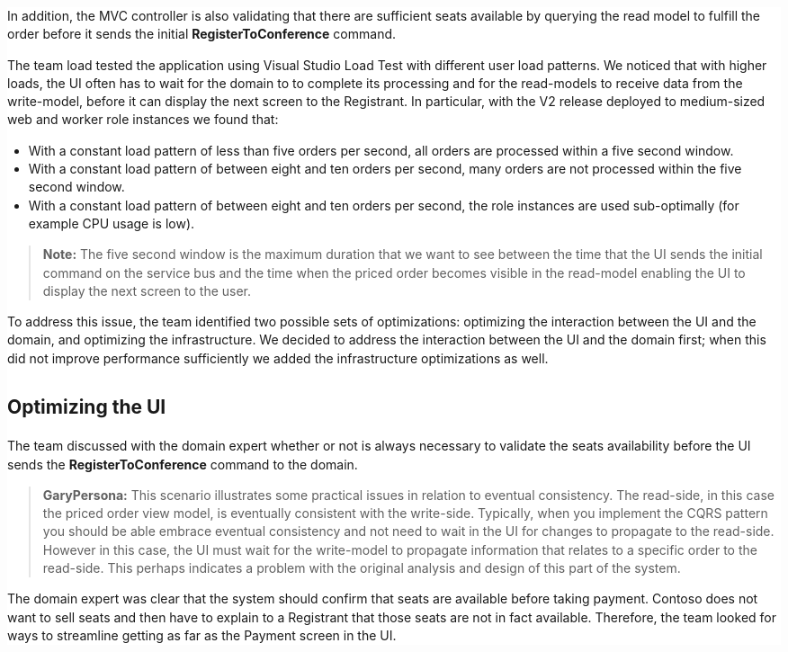 In addition, the MVC controller is also validating that there are 
sufficient seats available by querying the read model to fulfill the order before it sends the 
initial **RegisterToConference** command. 

The team load tested the application using Visual Studio Load Test with 
different user load patterns. We noticed that with higher loads, the UI often has to wait for the domain to 
to complete its processing and for the read-models to receive data from 
the write-model, before it can display the next screen to the 
Registrant. In particular, with the V2 release deployed to medium-sized 
web and worker role instances we found that: 

* With a constant load pattern of less than five orders per second,
  all orders are processed within a five second window.
* With a constant load pattern of between eight and ten orders per
  second, many orders are not processed within the five second window.
* With a constant load pattern of between eight and ten orders per
  second, the role instances are used sub-optimally (for
  example CPU usage is low).

> **Note:** The five second window is the maximum duration that we want
> to see between the time that the UI sends the initial command on the
> service bus and the time when the priced order becomes visible in the
> read-model enabling the UI to display the next screen to the user.

To address this issue, the team identified two possible sets of 
optimizations: optimizing the interaction between the UI and the domain, 
and optimizing the infrastructure. We decided to address the interaction 
between the UI and the domain first; when this did not improve 
performance sufficiently we added the infrastructure optimizations as 
well. 

## Optimizing the UI

The team discussed with the domain expert whether or not is always 
necessary to validate the seats availability before the UI sends the 
**RegisterToConference** command to the domain. 

> **GaryPersona:** This scenario illustrates some practical issues in
> relation to eventual consistency. The read-side, in this case the
> priced order view model, is eventually consistent with the write-side.
> Typically, when you implement the CQRS pattern you should be able
> embrace eventual consistency and not need to wait in the UI for
> changes to propagate to the read-side. However in this case, the UI
> must wait for the write-model to propagate information that relates to
> a specific order to the read-side. This perhaps indicates a problem
> with the original analysis and design of this part of the system.

The domain expert was clear that the system should confirm that seats are 
available before taking payment. Contoso does not want to sell seats and 
then have to explain to a Registrant that those seats are not in fact 
available. Therefore, the team looked for ways to streamline getting as 
far as the Payment screen in the UI. 
